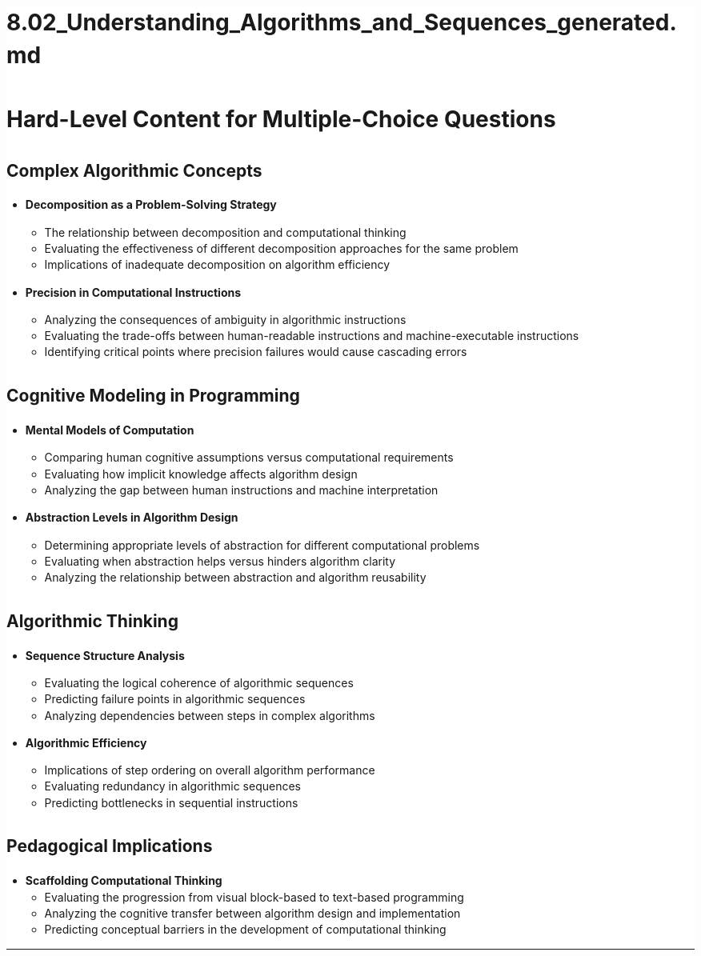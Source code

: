 


# 8.02_Understanding_Algorithms_and_Sequences_generated.md

# Hard-Level Content for Multiple-Choice Questions

## Complex Algorithmic Concepts
- **Decomposition as a Problem-Solving Strategy**
  - The relationship between decomposition and computational thinking
  - Evaluating the effectiveness of different decomposition approaches for the same problem
  - Implications of inadequate decomposition on algorithm efficiency

- **Precision in Computational Instructions**
  - Analyzing the consequences of ambiguity in algorithmic instructions
  - Evaluating the trade-offs between human-readable instructions and machine-executable instructions
  - Identifying critical points where precision failures would cause cascading errors

## Cognitive Modeling in Programming
- **Mental Models of Computation**
  - Comparing human cognitive assumptions versus computational requirements
  - Evaluating how implicit knowledge affects algorithm design
  - Analyzing the gap between human instructions and machine interpretation

- **Abstraction Levels in Algorithm Design**
  - Determining appropriate levels of abstraction for different computational problems
  - Evaluating when abstraction helps versus hinders algorithm clarity
  - Analyzing the relationship between abstraction and algorithm reusability

## Algorithmic Thinking
- **Sequence Structure Analysis**
  - Evaluating the logical coherence of algorithmic sequences
  - Predicting failure points in algorithmic sequences
  - Analyzing dependencies between steps in complex algorithms

- **Algorithmic Efficiency**
  - Implications of step ordering on overall algorithm performance
  - Evaluating redundancy in algorithmic sequences
  - Predicting bottlenecks in sequential instructions

## Pedagogical Implications
- **Scaffolding Computational Thinking**
  - Evaluating the progression from visual block-based to text-based programming
  - Analyzing the cognitive transfer between algorithm design and implementation
  - Predicting conceptual barriers in the development of computational thinking

---


